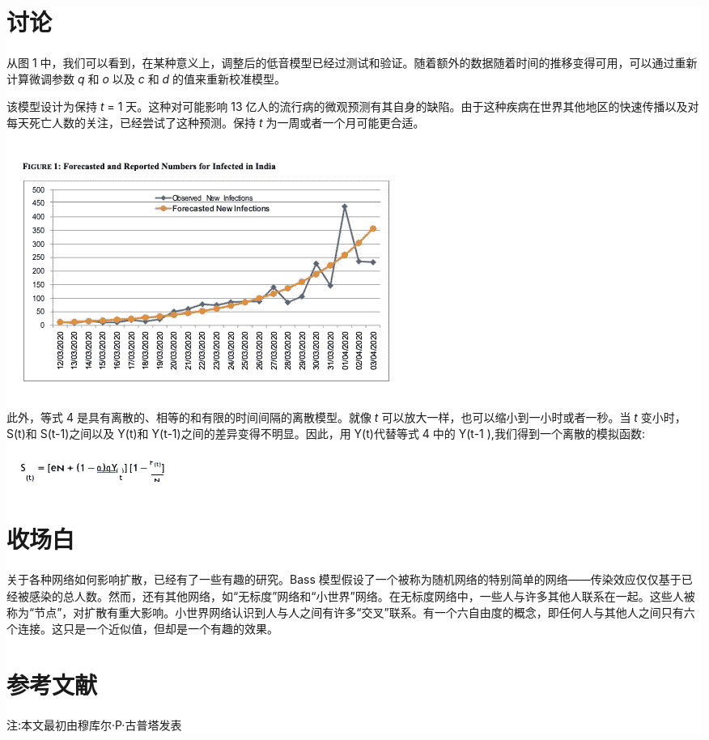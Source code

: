 # 讨论

从图 1 中，我们可以看到，在某种意义上，调整后的低音模型已经过测试和验证。随着额外的数据随着时间的推移变得可用，可以通过重新计算微调参数 *q* 和 *o* 以及 *c* 和 *d* 的值来重新校准模型。

该模型设计为保持 *t* = 1 天。这种对可能影响 13 亿人的流行病的微观预测有其自身的缺陷。由于这种疾病在世界其他地区的快速传播以及对每天死亡人数的关注，已经尝试了这种预测。保持 *t* 为一周或者一个月可能更合适。

![](img/638d7b21d3f7a9b7a088d3f65bd69613.png)

此外，等式 4 是具有离散的、相等的和有限的时间间隔的离散模型。就像 *t* 可以放大一样，也可以缩小到一小时或者一秒。当 *t* 变小时，S(t)和 S(t-1)之间以及 Y(t)和 Y(t-1)之间的差异变得不明显。因此，用 Y(t)代替等式 4 中的 Y(t-1 ),我们得到一个离散的模拟函数:

![](img/62d9b42d3715a6f2fb3285e413e51daa.png)

# 收场白

关于各种网络如何影响扩散，已经有了一些有趣的研究。Bass 模型假设了一个被称为随机网络的特别简单的网络——传染效应仅仅基于已经被感染的总人数。然而，还有其他网络，如“无标度”网络和“小世界”网络。在无标度网络中，一些人与许多其他人联系在一起。这些人被称为“节点”，对扩散有重大影响。小世界网络认识到人与人之间有许多“交叉”联系。有一个六自由度的概念，即任何人与其他人之间只有六个连接。这只是一个近似值，但却是一个有趣的效果。

# **参考文献**

注:本文最初由穆库尔·P·古普塔发表